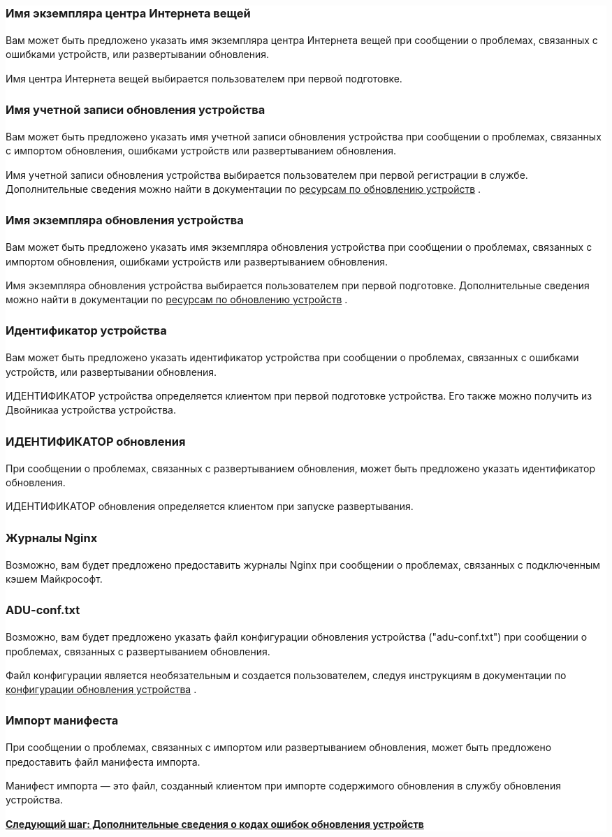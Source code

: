 ### <a name="iot-hub-instance-name"></a>Имя экземпляра центра Интернета вещей
Вам может быть предложено указать имя экземпляра центра Интернета вещей при сообщении о проблемах, связанных с ошибками устройств, или развертывании обновления.

Имя центра Интернета вещей выбирается пользователем при первой подготовке.

### <a name="device-update-account-name"></a>Имя учетной записи обновления устройства
Вам может быть предложено указать имя учетной записи обновления устройства при сообщении о проблемах, связанных с импортом обновления, ошибками устройств или развертыванием обновления.

Имя учетной записи обновления устройства выбирается пользователем при первой регистрации в службе. Дополнительные сведения можно найти в документации по [ресурсам по обновлению устройств](./device-update-resources.md) .

### <a name="device-update-instance-name"></a>Имя экземпляра обновления устройства
Вам может быть предложено указать имя экземпляра обновления устройства при сообщении о проблемах, связанных с импортом обновления, ошибками устройств или развертыванием обновления.

Имя экземпляра обновления устройства выбирается пользователем при первой подготовке. Дополнительные сведения можно найти в документации по [ресурсам по обновлению устройств](./device-update-resources.md) .

### <a name="device-id"></a>Идентификатор устройства
Вам может быть предложено указать идентификатор устройства при сообщении о проблемах, связанных с ошибками устройств, или развертывании обновления.

ИДЕНТИФИКАТОР устройства определяется клиентом при первой подготовке устройства. Его также можно получить из Двойникаа устройства устройства.

### <a name="update-id"></a>ИДЕНТИФИКАТОР обновления
При сообщении о проблемах, связанных с развертыванием обновления, может быть предложено указать идентификатор обновления.

ИДЕНТИФИКАТОР обновления определяется клиентом при запуске развертывания.

### <a name="nginx-logs"></a>Журналы Nginx
Возможно, вам будет предложено предоставить журналы Nginx при сообщении о проблемах, связанных с подключенным кэшем Майкрософт.

### <a name="adu-conftxt"></a>ADU-conf.txt
Возможно, вам будет предложено указать файл конфигурации обновления устройства ("adu-conf.txt") при сообщении о проблемах, связанных с развертыванием обновления.

Файл конфигурации является необязательным и создается пользователем, следуя инструкциям в документации по [конфигурации обновления устройства](./device-update-configuration-file.md) .

### <a name="import-manifest"></a>Импорт манифеста
При сообщении о проблемах, связанных с импортом или развертыванием обновления, может быть предложено предоставить файл манифеста импорта.

Манифест импорта — это файл, созданный клиентом при импорте содержимого обновления в службу обновления устройства.

**[Следующий шаг: Дополнительные сведения о кодах ошибок обновления устройств](.\device-update-error-codes.md)**